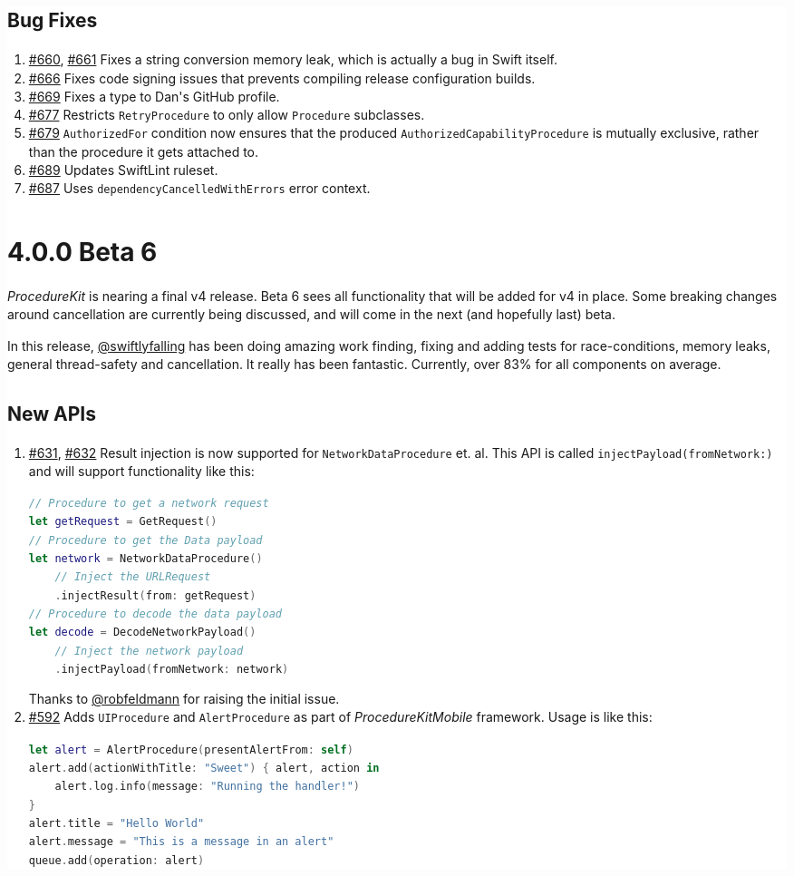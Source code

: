 ## Bug Fixes
1. [#660](https://github.com/ProcedureKit/ProcedureKit/issues/660), [#661](https://github.com/ProcedureKit/ProcedureKit/pull/661) Fixes a string conversion memory leak, which is actually a bug in Swift itself.
2. [#666](https://github.com/ProcedureKit/ProcedureKit/pull/666) Fixes code signing issues that prevents compiling release configuration builds.
3. [#669](https://github.com/ProcedureKit/ProcedureKit/pull/669) Fixes a type to Dan's GitHub profile.
4. [#677](https://github.com/ProcedureKit/ProcedureKit/pull/677) Restricts `RetryProcedure` to only allow `Procedure` subclasses.
5. [#679](https://github.com/ProcedureKit/ProcedureKit/pull/679) `AuthorizedFor` condition now ensures that the produced `AuthorizedCapabilityProcedure` is mutually exclusive, rather than the procedure it gets attached to.
6. [#689](https://github.com/ProcedureKit/ProcedureKit/pull/689) Updates SwiftLint ruleset.
7. [#687](https://github.com/ProcedureKit/ProcedureKit/pull/687) Uses `dependencyCancelledWithErrors` error context.

# 4.0.0 Beta 6
_ProcedureKit_ is nearing a final v4 release. Beta 6 sees all functionality that will be added for v4 in place. Some breaking changes around cancellation are currently being discussed, and will come in the next (and hopefully last) beta.

In this release, [@swiftlyfalling](https://github.com/swiftlyfalling) has been doing amazing work finding, fixing and adding tests for race-conditions, memory leaks, general thread-safety and cancellation. It really has been fantastic. Currently, over 83% for all components on average. 

## New APIs
1. [#631](https://github.com/ProcedureKit/ProcedureKit/issues/631), [#632](https://github.com/ProcedureKit/ProcedureKit/pull/632) Result injection is now supported for `NetworkDataProcedure` et. al. This API is called `injectPayload(fromNetwork:)` and will support functionality like this:
    ```swift
    // Procedure to get a network request
    let getRequest = GetRequest()
    // Procedure to get the Data payload
    let network = NetworkDataProcedure()
        // Inject the URLRequest
        .injectResult(from: getRequest)
    // Procedure to decode the data payload
    let decode = DecodeNetworkPayload()
        // Inject the network payload
        .injectPayload(fromNetwork: network)
    ```
    Thanks to [@robfeldmann](https://github.com/robfeldmann) for raising the initial issue.
2. [#592](https://github.com/ProcedureKit/ProcedureKit/pull/592) Adds `UIProcedure` and `AlertProcedure` as part of _ProcedureKitMobile_ framework. Usage is like this:
    ```swift
    let alert = AlertProcedure(presentAlertFrom: self)
    alert.add(actionWithTitle: "Sweet") { alert, action in
        alert.log.info(message: "Running the handler!")
    }
    alert.title = "Hello World"
    alert.message = "This is a message in an alert"
    queue.add(operation: alert)
    ```
